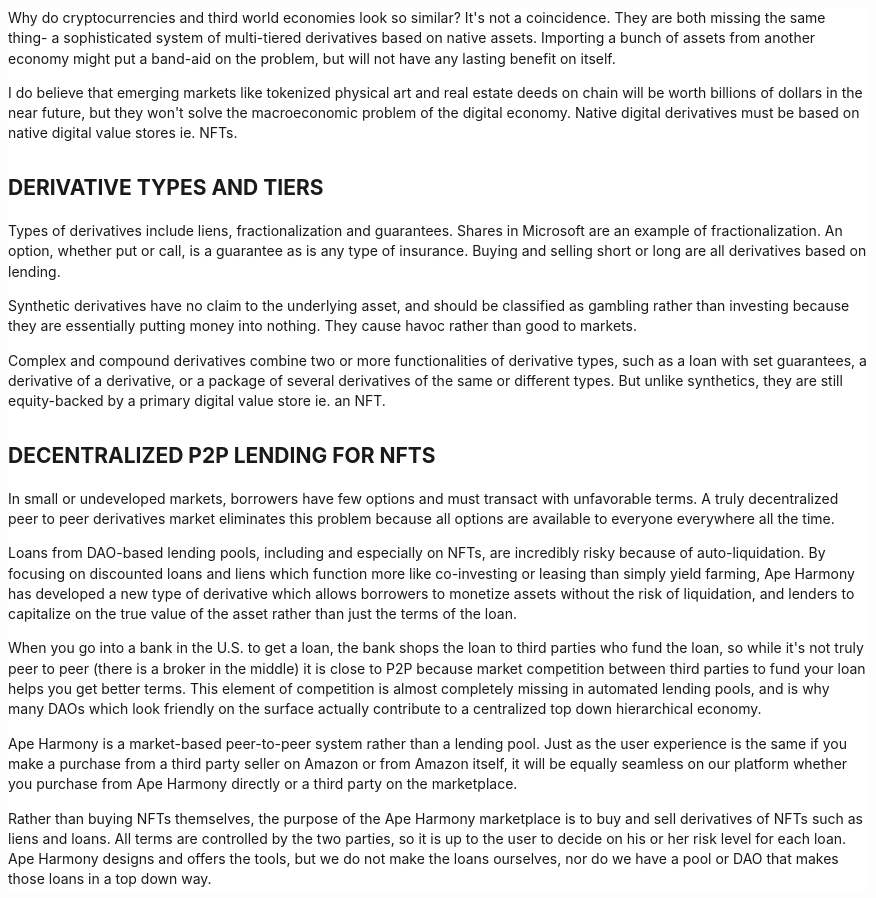 Why do cryptocurrencies and third world economies look so similar? It's not a coincidence. They are both missing the same thing- a sophisticated system of multi-tiered derivatives based on native assets. Importing a bunch of assets from another economy might put a band-aid on the problem, but will not have any lasting benefit on itself.

I do believe that emerging markets like tokenized physical art and real estate deeds on chain will be worth billions of dollars in the near future, but they won't solve the macroeconomic problem of the digital economy. Native digital derivatives must be based on native digital value stores ie. NFTs.

## DERIVATIVE TYPES AND TIERS

Types of derivatives include liens, fractionalization and guarantees. Shares in Microsoft are an example of fractionalization. An option, whether put or call, is a guarantee as is any type of insurance. Buying and selling short or long are all derivatives based on lending.

Synthetic derivatives have no claim to the underlying asset, and should be classified as gambling rather than investing because they are essentially putting money into nothing. They cause havoc rather than good to markets.

Complex and compound derivatives combine two or more functionalities of derivative types, such as a loan with set guarantees, a derivative of a derivative, or a package of several derivatives of the same or different types. But unlike synthetics, they are still equity-backed by a primary digital value store ie. an NFT.

## DECENTRALIZED P2P LENDING FOR NFTS

In small or undeveloped markets, borrowers have few options and must transact with unfavorable terms. A truly decentralized peer to peer derivatives market eliminates this problem because all options are available to everyone everywhere all the time. 

Loans from DAO-based lending pools, including and especially on NFTs, are incredibly risky because of auto-liquidation. By focusing on discounted loans and liens which function more like co-investing or leasing than simply yield farming, Ape Harmony has developed a new type of derivative which allows borrowers to monetize assets without the risk of liquidation, and lenders to capitalize on the true value of the asset rather than just the terms of the loan. 

When you go into a bank in the U.S. to get a loan, the bank shops the loan to third parties who fund the loan, so while it's not truly peer to peer (there is a broker in the middle) it is close to P2P because market competition between third parties to fund your loan helps you get better terms. This element of competition is almost completely missing in automated lending pools, and is why many DAOs which look friendly on the surface actually contribute to a  centralized top down hierarchical economy.

Ape Harmony is a market-based peer-to-peer system rather than a lending pool. Just as the user experience is the same if you make a purchase from a third party seller on Amazon or from Amazon itself, it will be equally seamless on our platform whether you purchase from Ape Harmony directly or a third party on the marketplace.

Rather than buying NFTs themselves, the purpose of the Ape Harmony marketplace is to buy and sell derivatives of NFTs such as liens and loans. All terms are controlled by the two parties, so it is up to the user to decide on his or her risk level for each loan. Ape Harmony designs and offers the tools, but we do not make the loans ourselves, nor do we have a pool or DAO that makes those loans in a top down way.
